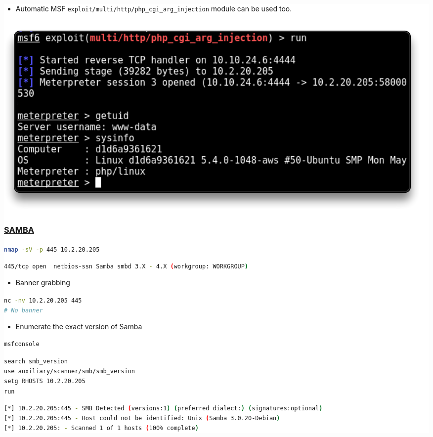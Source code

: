 - Automatic MSF `exploit/multi/http/php_cgi_arg_injection` module can be used too.

![exploit/multi/http/php_cgi_arg_injection](assets/image-20230424151816221.png)

### [SAMBA](../1-system-attack/linux-attacks/samba-unix.md)

```bash
nmap -sV -p 445 10.2.20.205
```

```bash
445/tcp open  netbios-ssn Samba smbd 3.X - 4.X (workgroup: WORKGROUP)
```

- Banner grabbing

```bash
nc -nv 10.2.20.205 445
# No banner
```

- Enumerate the exact version of Samba

```bash
msfconsole
```

```bash
search smb_version
use auxiliary/scanner/smb/smb_version
setg RHOSTS 10.2.20.205
run
```

```bash
[*] 10.2.20.205:445 - SMB Detected (versions:1) (preferred dialect:) (signatures:optional)
[*] 10.2.20.205:445 - Host could not be identified: Unix (Samba 3.0.20-Debian)
[*] 10.2.20.205: - Scanned 1 of 1 hosts (100% complete)
```
